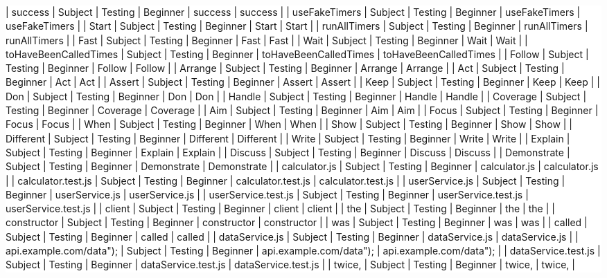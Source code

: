 | success | Subject | Testing | Beginner | success | success |
| useFakeTimers | Subject | Testing | Beginner | useFakeTimers | useFakeTimers |
| Start | Subject | Testing | Beginner | Start | Start |
| runAllTimers | Subject | Testing | Beginner | runAllTimers | runAllTimers |
| Fast | Subject | Testing | Beginner | Fast | Fast |
| Wait | Subject | Testing | Beginner | Wait | Wait |
| toHaveBeenCalledTimes | Subject | Testing | Beginner | toHaveBeenCalledTimes | toHaveBeenCalledTimes |
| Follow | Subject | Testing | Beginner | Follow | Follow |
| Arrange | Subject | Testing | Beginner | Arrange | Arrange |
| Act | Subject | Testing | Beginner | Act | Act |
| Assert | Subject | Testing | Beginner | Assert | Assert |
| Keep | Subject | Testing | Beginner | Keep | Keep |
| Don | Subject | Testing | Beginner | Don | Don |
| Handle | Subject | Testing | Beginner | Handle | Handle |
| Coverage | Subject | Testing | Beginner | Coverage | Coverage |
| Aim | Subject | Testing | Beginner | Aim | Aim |
| Focus | Subject | Testing | Beginner | Focus | Focus |
| When | Subject | Testing | Beginner | When | When |
| Show | Subject | Testing | Beginner | Show | Show |
| Different | Subject | Testing | Beginner | Different | Different |
| Write | Subject | Testing | Beginner | Write | Write |
| Explain | Subject | Testing | Beginner | Explain | Explain |
| Discuss | Subject | Testing | Beginner | Discuss | Discuss |
| Demonstrate | Subject | Testing | Beginner | Demonstrate | Demonstrate |
| calculator.js | Subject | Testing | Beginner | calculator.js | calculator.js |
| calculator.test.js | Subject | Testing | Beginner | calculator.test.js | calculator.test.js |
| userService.js | Subject | Testing | Beginner | userService.js | userService.js |
| userService.test.js | Subject | Testing | Beginner | userService.test.js | userService.test.js |
| client | Subject | Testing | Beginner | client | client |
| the | Subject | Testing | Beginner | the | the |
| constructor | Subject | Testing | Beginner | constructor | constructor |
| was | Subject | Testing | Beginner | was | was |
| called | Subject | Testing | Beginner | called | called |
| dataService.js | Subject | Testing | Beginner | dataService.js | dataService.js |
| api.example.com/data"); | Subject | Testing | Beginner | api.example.com/data"); | api.example.com/data"); |
| dataService.test.js | Subject | Testing | Beginner | dataService.test.js | dataService.test.js |
| twice, | Subject | Testing | Beginner | twice, | twice, |